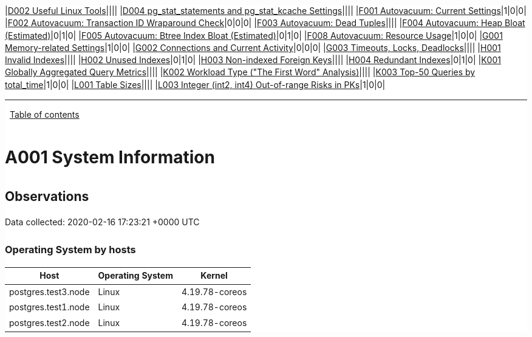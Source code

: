|[D002 Useful Linux Tools](#postgres-checkup_D002)||||
|[D004 pg_stat_statements and pg_stat_kcache Settings](#postgres-checkup_D004)||||
|[F001 Autovacuum: Current Settings](#postgres-checkup_F001)|1|0|0|
|[F002 Autovacuum: Transaction ID Wraparound Check](#postgres-checkup_F002)|0|0|0|
|[F003 Autovacuum: Dead Tuples](#postgres-checkup_F003)||||
|[F004 Autovacuum: Heap Bloat (Estimated)](#postgres-checkup_F004)|0|1|0|
|[F005 Autovacuum: Btree Index Bloat (Estimated)](#postgres-checkup_F005)|0|1|0|
|[F008 Autovacuum: Resource Usage](#postgres-checkup_F008)|1|0|0|
|[G001 Memory-related Settings](#postgres-checkup_G001)|1|0|0|
|[G002 Connections and Current Activity](#postgres-checkup_G002)|0|0|0|
|[G003 Timeouts, Locks, Deadlocks](#postgres-checkup_G003)||||
|[H001 Invalid Indexes](#postgres-checkup_H001)||||
|[H002 Unused Indexes](#postgres-checkup_H002)|0|1|0|
|[H003 Non-indexed Foreign Keys](#postgres-checkup_H003)||||
|[H004 Redundant Indexes](#postgres-checkup_H004)|0|1|0|
|[K001 Globally Aggregated Query Metrics](#postgres-checkup_K001)||||
|[K002 Workload Type ("The First Word" Analysis)](#postgres-checkup_K002)||||
|[K003 Top-50 Queries by total_time](#postgres-checkup_K003)|1|0|0|
|[L001 Table Sizes](#postgres-checkup_L001)||||
|[L003 Integer (int2, int4) Out-of-range Risks in PKs](#postgres-checkup_L003)|1|0|0|





---
<a name="postgres-checkup_A001">&nbsp;</a>
[Table of contents](#postgres-checkup_top)
# A001 System Information #

## Observations ##
Data collected: 2020-02-16 17:23:21 +0000 UTC  

 
### Operating System by hosts ###

| Host| Operating System | Kernel |
|-----|------------------|--------|
|postgres.test3.node|Linux|4.19.78-coreos|
|postgres.test1.node|Linux|4.19.78-coreos|
|postgres.test2.node|Linux|4.19.78-coreos|
